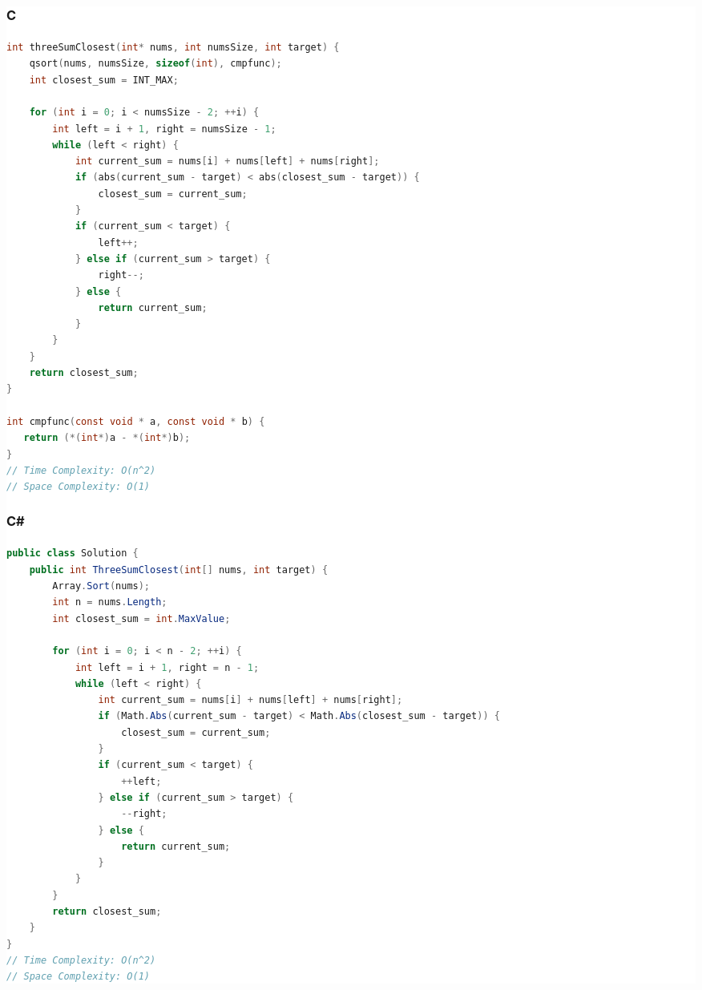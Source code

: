 ### C
```c
int threeSumClosest(int* nums, int numsSize, int target) {
    qsort(nums, numsSize, sizeof(int), cmpfunc);
    int closest_sum = INT_MAX;

    for (int i = 0; i < numsSize - 2; ++i) {
        int left = i + 1, right = numsSize - 1;
        while (left < right) {
            int current_sum = nums[i] + nums[left] + nums[right];
            if (abs(current_sum - target) < abs(closest_sum - target)) {
                closest_sum = current_sum;
            }
            if (current_sum < target) {
                left++;
            } else if (current_sum > target) {
                right--;
            } else {
                return current_sum;
            }
        }
    }
    return closest_sum;
}

int cmpfunc(const void * a, const void * b) {
   return (*(int*)a - *(int*)b);
}
// Time Complexity: O(n^2)
// Space Complexity: O(1)
```

### C#
```csharp
public class Solution {
    public int ThreeSumClosest(int[] nums, int target) {
        Array.Sort(nums);
        int n = nums.Length;
        int closest_sum = int.MaxValue;

        for (int i = 0; i < n - 2; ++i) {
            int left = i + 1, right = n - 1;
            while (left < right) {
                int current_sum = nums[i] + nums[left] + nums[right];
                if (Math.Abs(current_sum - target) < Math.Abs(closest_sum - target)) {
                    closest_sum = current_sum;
                }
                if (current_sum < target) {
                    ++left;
                } else if (current_sum > target) {
                    --right;
                } else {
                    return current_sum;
                }
            }
        }
        return closest_sum;
    }
}
// Time Complexity: O(n^2)
// Space Complexity: O(1)
```
